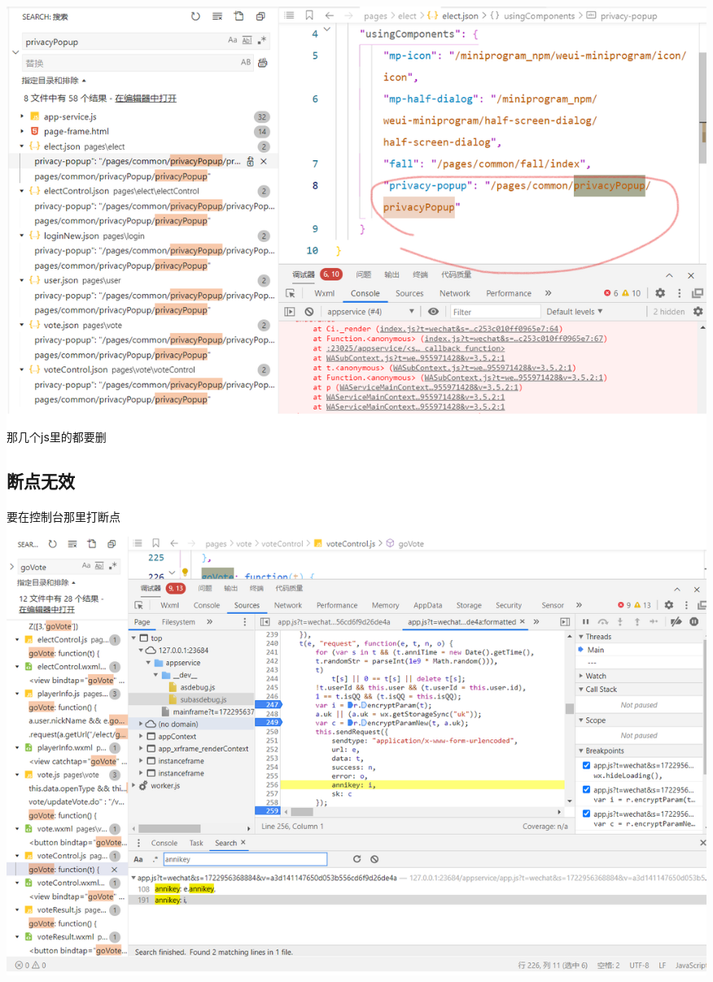 ![image-20240806230356167](README.assets/image-20240806230356167.png)

那几个js里的都要删

## 断点无效

要在控制台那里打断点

![image-20240806233611705](README.assets/image-20240806233611705.png)
